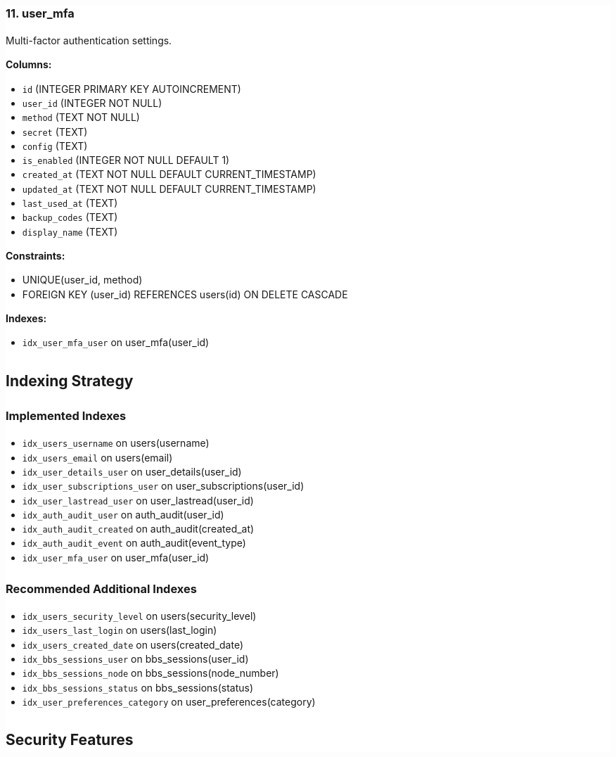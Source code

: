 ### 11. user_mfa

Multi-factor authentication settings.

**Columns:**

- `id` (INTEGER PRIMARY KEY AUTOINCREMENT)
- `user_id` (INTEGER NOT NULL)
- `method` (TEXT NOT NULL)
- `secret` (TEXT)
- `config` (TEXT)
- `is_enabled` (INTEGER NOT NULL DEFAULT 1)
- `created_at` (TEXT NOT NULL DEFAULT CURRENT_TIMESTAMP)
- `updated_at` (TEXT NOT NULL DEFAULT CURRENT_TIMESTAMP)
- `last_used_at` (TEXT)
- `backup_codes` (TEXT)
- `display_name` (TEXT)

**Constraints:**

- UNIQUE(user_id, method)
- FOREIGN KEY (user_id) REFERENCES users(id) ON DELETE CASCADE

**Indexes:**

- `idx_user_mfa_user` on user_mfa(user_id)

## Indexing Strategy

### Implemented Indexes

- `idx_users_username` on users(username)
- `idx_users_email` on users(email)
- `idx_user_details_user` on user_details(user_id)
- `idx_user_subscriptions_user` on user_subscriptions(user_id)
- `idx_user_lastread_user` on user_lastread(user_id)
- `idx_auth_audit_user` on auth_audit(user_id)
- `idx_auth_audit_created` on auth_audit(created_at)
- `idx_auth_audit_event` on auth_audit(event_type)
- `idx_user_mfa_user` on user_mfa(user_id)

### Recommended Additional Indexes

- `idx_users_security_level` on users(security_level)
- `idx_users_last_login` on users(last_login)
- `idx_users_created_date` on users(created_date)
- `idx_bbs_sessions_user` on bbs_sessions(user_id)
- `idx_bbs_sessions_node` on bbs_sessions(node_number)
- `idx_bbs_sessions_status` on bbs_sessions(status)
- `idx_user_preferences_category` on user_preferences(category)

## Security Features
